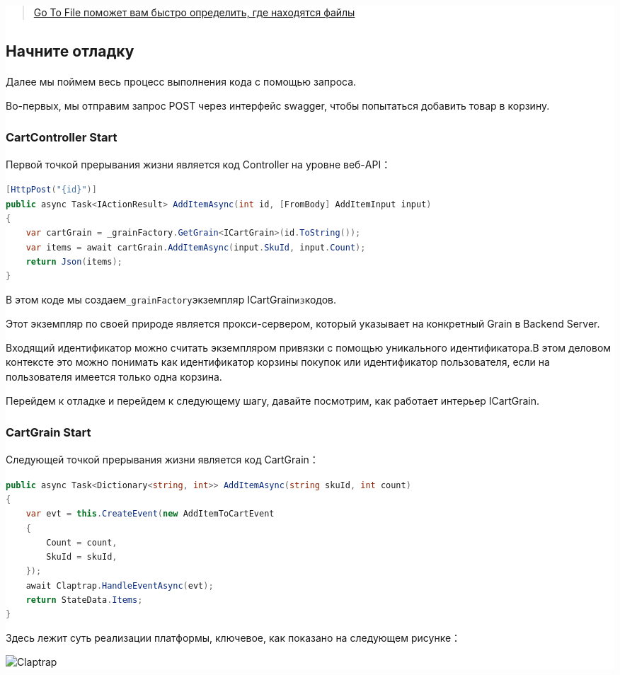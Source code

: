 > [Go To File поможет вам быстро определить, где находятся файлы](https://www.jetbrains.com/help/rider/Navigation_and_Search__Go_to_File.html?keymap=visual_studio)

## Начните отладку

Далее мы поймем весь процесс выполнения кода с помощью запроса.

Во-первых, мы отправим запрос POST через интерфейс swagger, чтобы попытаться добавить товар в корзину.

### CartController Start

Первой точкой прерывания жизни является код Controller на уровне веб-API：

```cs
[HttpPost("{id}")]
public async Task<IActionResult> AddItemAsync(int id, [FromBody] AddItemInput input)
{
    var cartGrain = _grainFactory.GetGrain<ICartGrain>(id.ToString());
    var items = await cartGrain.AddItemAsync(input.SkuId, input.Count);
    return Json(items);
}
```

В этом коде мы создаем`_grainFactory`экземпляр ICartGrain`из`кодов.

Этот экземпляр по своей природе является прокси-сервером, который указывает на конкретный Grain в Backend Server.

Входящий идентификатор можно считать экземпляром привязки с помощью уникального идентификатора.В этом деловом контексте это можно понимать как идентификатор корзины покупок или идентификатор пользователя, если на пользователя имеется только одна корзина.

Перейдем к отладке и перейдем к следующему шагу, давайте посмотрим, как работает интерьер ICartGrain.

### CartGrain Start

Следующей точкой прерывания жизни является код CartGrain：

```cs
public async Task<Dictionary<string, int>> AddItemAsync(string skuId, int count)
{
    var evt = this.CreateEvent(new AddItemToCartEvent
    {
        Count = count,
        SkuId = skuId,
    });
    await Claptrap.HandleEventAsync(evt);
    return StateData.Items;
}
```

Здесь лежит суть реализации платформы, ключевое, как показано на следующем рисунке：

![Claptrap](/images/20190228-001.gif)
